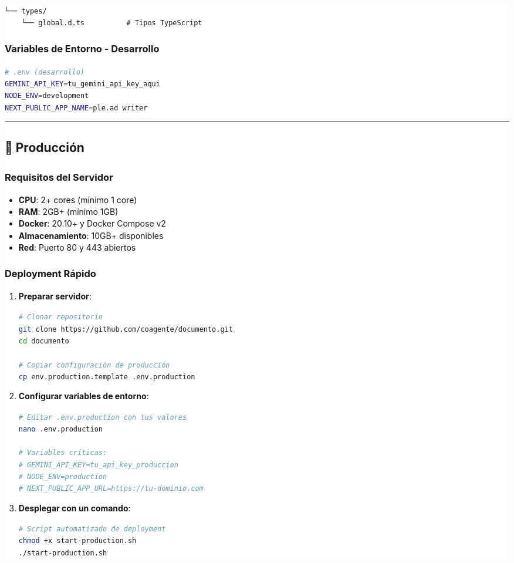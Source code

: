 ```
└── types/
    └── global.d.ts          # Tipos TypeScript
```

### **Variables de Entorno - Desarrollo**
```bash
# .env (desarrollo)
GEMINI_API_KEY=tu_gemini_api_key_aqui
NODE_ENV=development
NEXT_PUBLIC_APP_NAME=ple.ad writer
```

---

## 🚀 Producción

### **Requisitos del Servidor**
- **CPU**: 2+ cores (mínimo 1 core)
- **RAM**: 2GB+ (mínimo 1GB)
- **Docker**: 20.10+ y Docker Compose v2
- **Almacenamiento**: 10GB+ disponibles
- **Red**: Puerto 80 y 443 abiertos

### **Deployment Rápido**

1. **Preparar servidor**:
   ```bash
   # Clonar repositorio
   git clone https://github.com/coagente/documento.git
   cd documento
   
   # Copiar configuración de producción
   cp env.production.template .env.production
   ```

2. **Configurar variables de entorno**:
   ```bash
   # Editar .env.production con tus valores
   nano .env.production
   
   # Variables críticas:
   # GEMINI_API_KEY=tu_api_key_produccion
   # NODE_ENV=production
   # NEXT_PUBLIC_APP_URL=https://tu-dominio.com
   ```

3. **Desplegar con un comando**:
   ```bash
   # Script automatizado de deployment
   chmod +x start-production.sh
   ./start-production.sh
   ```
